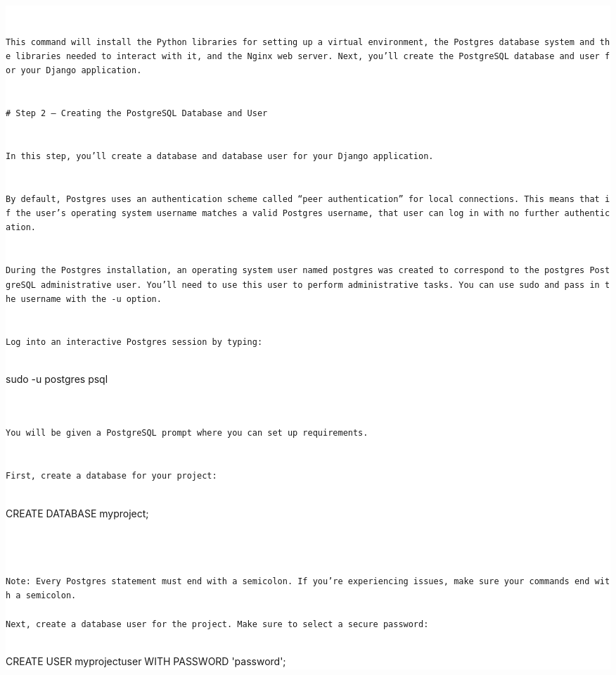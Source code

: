 
```


This command will install the Python libraries for setting up a virtual environment, the Postgres database system and the libraries needed to interact with it, and the Nginx web server. Next, you’ll create the PostgreSQL database and user for your Django application.


# Step 2 — Creating the PostgreSQL Database and User


In this step, you’ll create a database and database user for your Django application.


By default, Postgres uses an authentication scheme called “peer authentication” for local connections. This means that if the user’s operating system username matches a valid Postgres username, that user can log in with no further authentication.


During the Postgres installation, an operating system user named postgres was created to correspond to the postgres PostgreSQL administrative user. You’ll need to use this user to perform administrative tasks. You can use sudo and pass in the username with the -u option.


Log into an interactive Postgres session by typing:


```
sudo -u postgres psql


```


You will be given a PostgreSQL prompt where you can set up requirements.


First, create a database for your project:


```
CREATE DATABASE myproject;


```



Note: Every Postgres statement must end with a semicolon. If you’re experiencing issues, make sure your commands end with a semicolon.

Next, create a database user for the project. Make sure to select a secure password:


```
CREATE USER myprojectuser WITH PASSWORD 'password';
